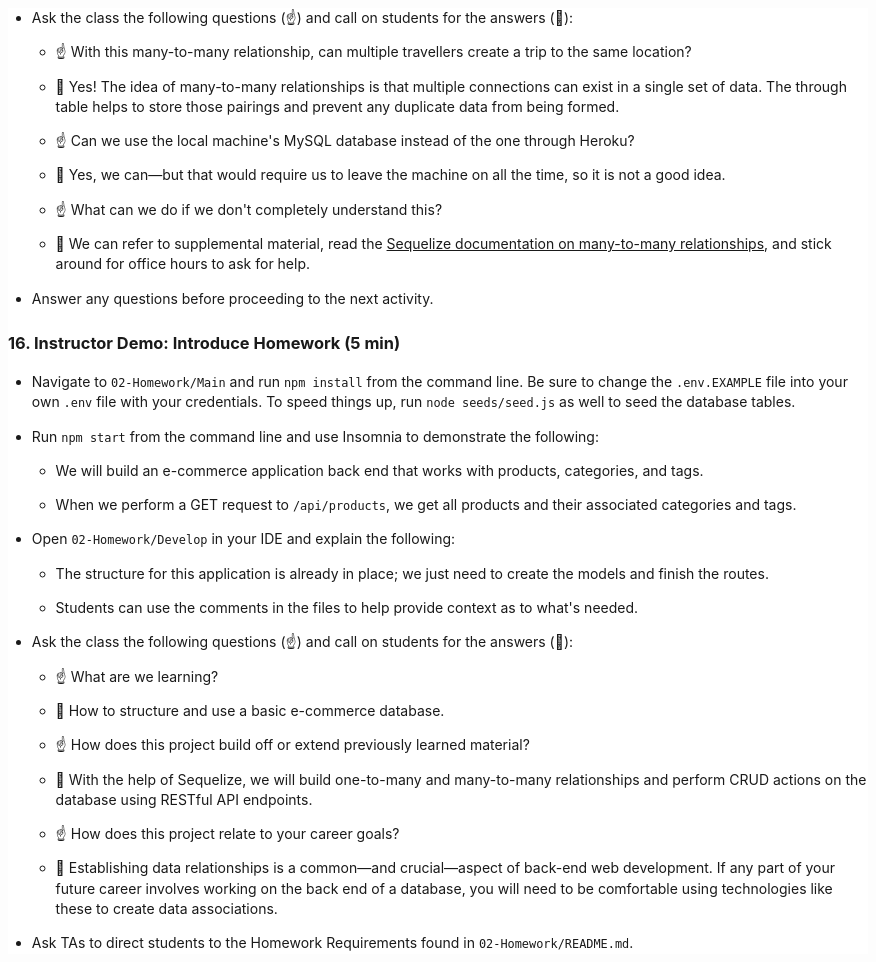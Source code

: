 * Ask the class the following questions (☝️) and call on students for the answers (🙋):

  * ☝️ With this many-to-many relationship, can multiple travellers create a trip to the same location?

  * 🙋 Yes! The idea of many-to-many relationships is that multiple connections can exist in a single set of data. The through table helps to store those pairings and prevent any duplicate data from being formed.

  * ☝️ Can we use the local machine's MySQL database instead of the one through Heroku?

  * 🙋 Yes, we can&mdash;but that would require us to leave the machine on all the time, so it is not a good idea.

  * ☝️ What can we do if we don't completely understand this?

  * 🙋 We can refer to supplemental material, read the [Sequelize documentation on many-to-many relationships](https://sequelize.org/master/manual/assocs.html#many-to-many-relationships), and stick around for office hours to ask for help.

* Answer any questions before proceeding to the next activity.

### 16. Instructor Demo: Introduce Homework (5 min)

* Navigate to `02-Homework/Main` and run `npm install` from the command line. Be sure to change the `.env.EXAMPLE` file into your own `.env` file with your credentials. To speed things up, run `node seeds/seed.js` as well to seed the database tables.

* Run `npm start` from the command line and use Insomnia to demonstrate the following: 

  * We will build an e-commerce application back end that works with products, categories, and tags.

  * When we perform a GET request to `/api/products`, we get all products and their associated categories and tags.

* Open `02-Homework/Develop` in your IDE and explain the following:

  * The structure for this application is already in place; we just need to create the models and finish the routes.

  * Students can use the comments in the files to help provide context as to what's needed. 

* Ask the class the following questions (☝️) and call on students for the answers (🙋):

  * ☝️ What are we learning?

  * 🙋 How to structure and use a basic e-commerce database.

  * ☝️ How does this project build off or extend previously learned material?

  * 🙋 With the help of Sequelize, we will build one-to-many and many-to-many relationships and perform CRUD actions on the database using RESTful API endpoints.

  * ☝️ How does this project relate to your career goals?

  * 🙋 Establishing data relationships is a common&mdash;and crucial&mdash;aspect of back-end web development. If any part of your future career involves working on the back end of a database, you will need to be comfortable using technologies like these to create data associations.

* Ask TAs to direct students to the Homework Requirements found in `02-Homework/README.md`.

